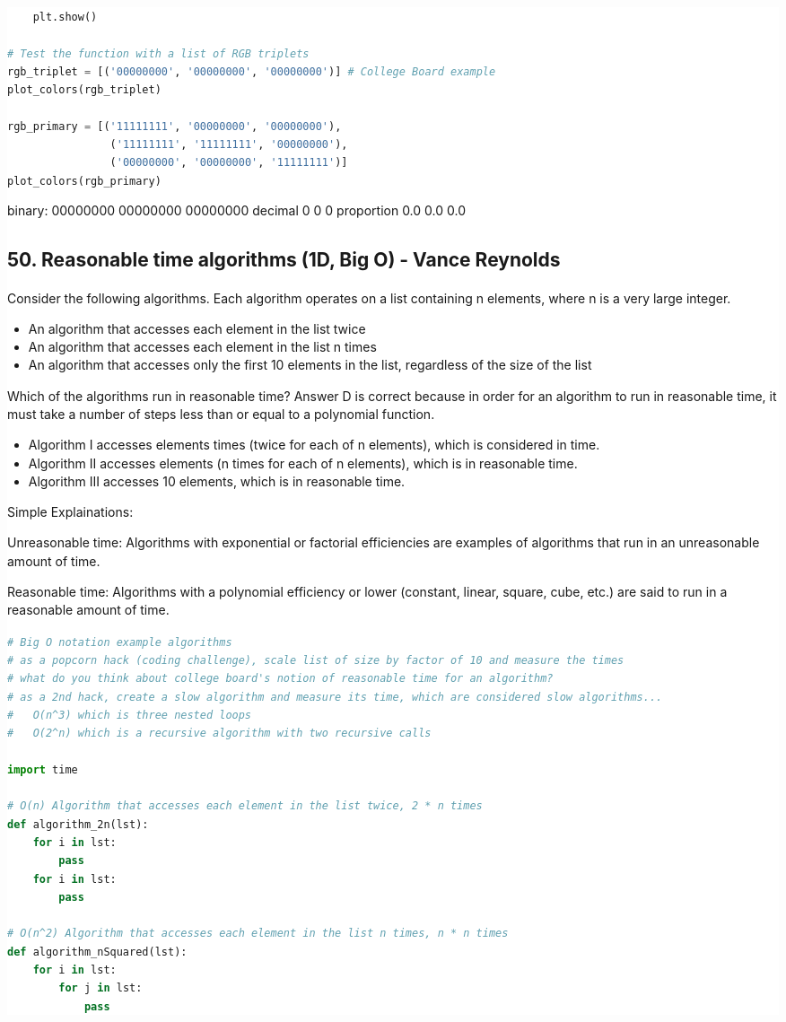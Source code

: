 ```python
    plt.show()

# Test the function with a list of RGB triplets
rgb_triplet = [('00000000', '00000000', '00000000')] # College Board example
plot_colors(rgb_triplet)

rgb_primary = [('11111111', '00000000', '00000000'), 
                ('11111111', '11111111', '00000000'),
                ('00000000', '00000000', '11111111')]
plot_colors(rgb_primary)
```
binary: 00000000 00000000 00000000
decimal 0 0 0
proportion 0.0 0.0 0.0
## 50. Reasonable time algorithms (1D, Big O) - Vance Reynolds 

Consider the following algorithms. Each algorithm operates on a list containing n elements, where n is a very large integer.

- An algorithm that accesses each element in the list twice
- An algorithm that accesses each element in the list n times
- An algorithm that accesses only the first 10 elements in the list, regardless of the size of the list


Which of the algorithms run in reasonable time?
Answer D is correct because in order for an algorithm to run in reasonable time, it must take a number of steps less than or equal to a polynomial function.
 
- Algorithm I accesses elements times (twice for each of n elements), which is considered in time. 
- Algorithm II accesses elements (n times for each of n elements), which is in reasonable time. 
- Algorithm III accesses 10 elements, which is in reasonable time.

Simple Explainations:

Unreasonable time: Algorithms with exponential or factorial efficiencies are examples of algorithms that run in an unreasonable amount of time.

Reasonable time: Algorithms with a polynomial efficiency or lower (constant, linear, square, cube, etc.) are said to run in a reasonable amount of time.


```python
# Big O notation example algorithms
# as a popcorn hack (coding challenge), scale list of size by factor of 10 and measure the times
# what do you think about college board's notion of reasonable time for an algorithm?
# as a 2nd hack, create a slow algorithm and measure its time, which are considered slow algorithms... 
#   O(n^3) which is three nested loops 
#   O(2^n) which is a recursive algorithm with two recursive calls

import time

# O(n) Algorithm that accesses each element in the list twice, 2 * n times 
def algorithm_2n(lst):
    for i in lst:
        pass
    for i in lst:
        pass

# O(n^2) Algorithm that accesses each element in the list n times, n * n times
def algorithm_nSquared(lst):
    for i in lst:
        for j in lst:
            pass

```